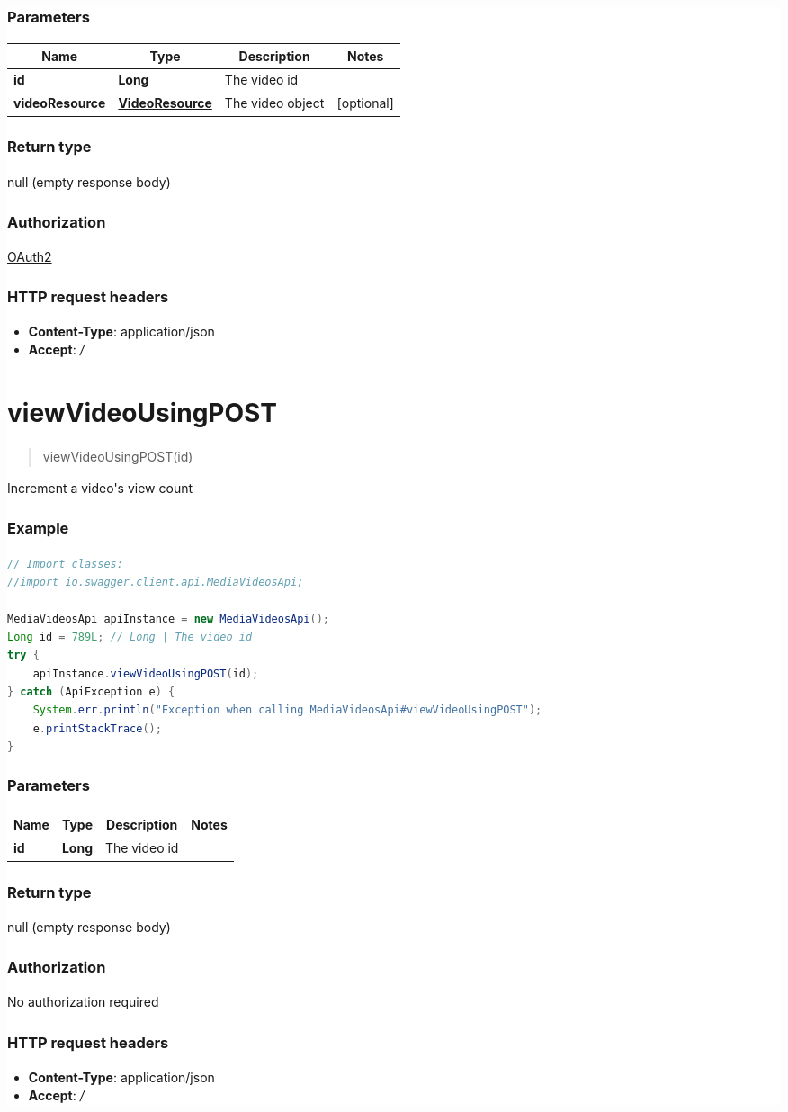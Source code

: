 ### Parameters

Name | Type | Description  | Notes
------------- | ------------- | ------------- | -------------
 **id** | **Long**| The video id |
 **videoResource** | [**VideoResource**](VideoResource.md)| The video object | [optional]

### Return type

null (empty response body)

### Authorization

[OAuth2](../README.md#OAuth2)

### HTTP request headers

 - **Content-Type**: application/json
 - **Accept**: */*

<a name="viewVideoUsingPOST"></a>
# **viewVideoUsingPOST**
> viewVideoUsingPOST(id)

Increment a video&#39;s view count

### Example
```java
// Import classes:
//import io.swagger.client.api.MediaVideosApi;

MediaVideosApi apiInstance = new MediaVideosApi();
Long id = 789L; // Long | The video id
try {
    apiInstance.viewVideoUsingPOST(id);
} catch (ApiException e) {
    System.err.println("Exception when calling MediaVideosApi#viewVideoUsingPOST");
    e.printStackTrace();
}
```

### Parameters

Name | Type | Description  | Notes
------------- | ------------- | ------------- | -------------
 **id** | **Long**| The video id |

### Return type

null (empty response body)

### Authorization

No authorization required

### HTTP request headers

 - **Content-Type**: application/json
 - **Accept**: */*

